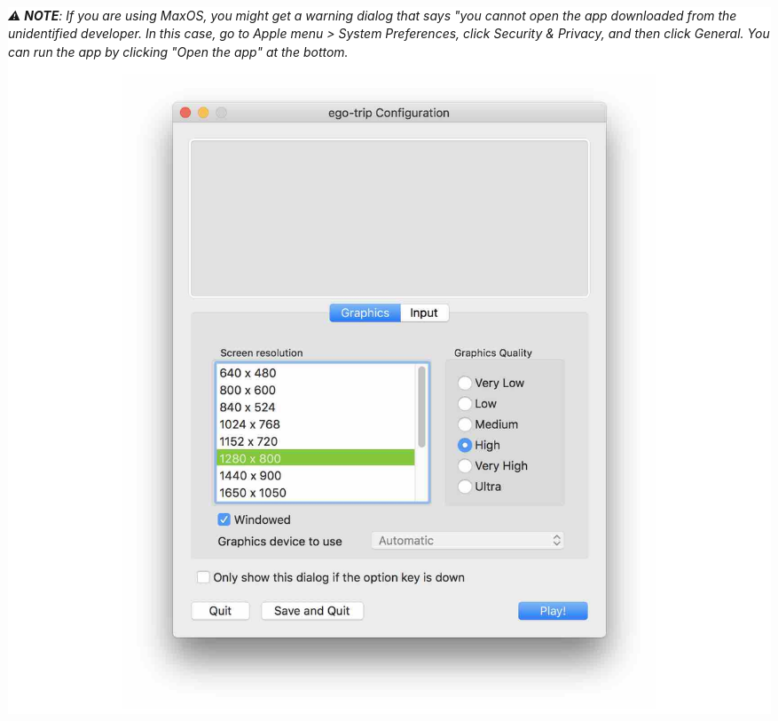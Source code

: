 _⚠️ **NOTE**: If you are using MaxOS, you might get a warning dialog that says "you cannot open the app downloaded from the unidentified developer. In this case, go to Apple menu > System Preferences, click Security & Privacy, and then click General. You can run the app by clicking "Open the app" at the bottom._

<p align="center">
  <img src = "src/assets/configuration.jpg" width="70%" alt="app configuration">
</p>
